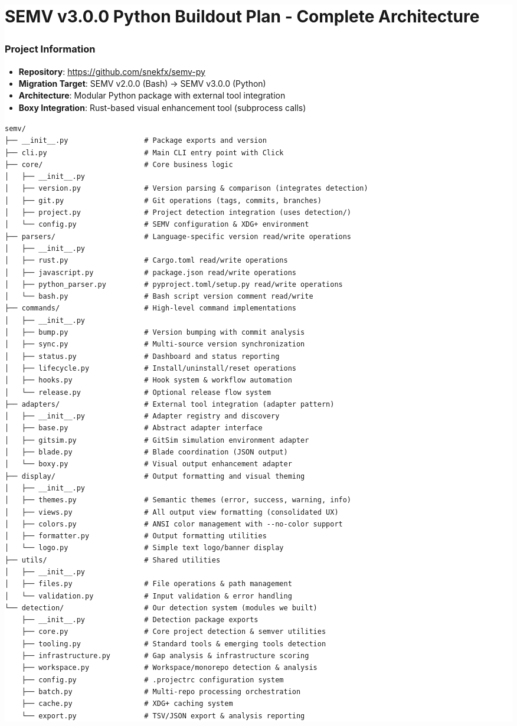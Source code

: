 # SEMV v3.0.0 Python Buildout Plan - Complete Architecture

### **Project Information**
- **Repository**: https://github.com/snekfx/semv-py
- **Migration Target**: SEMV v2.0.0 (Bash) → SEMV v3.0.0 (Python)
- **Architecture**: Modular Python package with external tool integration
- **Boxy Integration**: Rust-based visual enhancement tool (subprocess calls)

```
semv/
├── __init__.py                  # Package exports and version
├── cli.py                       # Main CLI entry point with Click
├── core/                        # Core business logic
│   ├── __init__.py
│   ├── version.py               # Version parsing & comparison (integrates detection)
│   ├── git.py                   # Git operations (tags, commits, branches)
│   ├── project.py               # Project detection integration (uses detection/)
│   └── config.py                # SEMV configuration & XDG+ environment
├── parsers/                     # Language-specific version read/write operations  
│   ├── __init__.py
│   ├── rust.py                  # Cargo.toml read/write operations
│   ├── javascript.py            # package.json read/write operations
│   ├── python_parser.py         # pyproject.toml/setup.py read/write operations
│   └── bash.py                  # Bash script version comment read/write
├── commands/                    # High-level command implementations
│   ├── __init__.py
│   ├── bump.py                  # Version bumping with commit analysis
│   ├── sync.py                  # Multi-source version synchronization  
│   ├── status.py                # Dashboard and status reporting
│   ├── lifecycle.py             # Install/uninstall/reset operations
│   ├── hooks.py                 # Hook system & workflow automation
│   └── release.py               # Optional release flow system
├── adapters/                    # External tool integration (adapter pattern)
│   ├── __init__.py              # Adapter registry and discovery
│   ├── base.py                  # Abstract adapter interface
│   ├── gitsim.py                # GitSim simulation environment adapter
│   ├── blade.py                 # Blade coordination (JSON output)
│   └── boxy.py                  # Visual output enhancement adapter
├── display/                     # Output formatting and visual theming
│   ├── __init__.py
│   ├── themes.py                # Semantic themes (error, success, warning, info)
│   ├── views.py                 # All output view formatting (consolidated UX)
│   ├── colors.py                # ANSI color management with --no-color support
│   ├── formatter.py             # Output formatting utilities
│   └── logo.py                  # Simple text logo/banner display
├── utils/                       # Shared utilities
│   ├── __init__.py
│   ├── files.py                 # File operations & path management
│   └── validation.py            # Input validation & error handling
└── detection/                   # Our detection system (modules we built)
    ├── __init__.py              # Detection package exports
    ├── core.py                  # Core project detection & semver utilities
    ├── tooling.py               # Standard tools & emerging tools detection
    ├── infrastructure.py        # Gap analysis & infrastructure scoring
    ├── workspace.py             # Workspace/monorepo detection & analysis
    ├── config.py                # .projectrc configuration system
    ├── batch.py                 # Multi-repo processing orchestration
    ├── cache.py                 # XDG+ caching system
    └── export.py                # TSV/JSON export & analysis reporting
```
